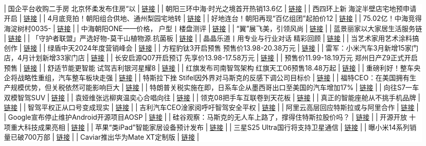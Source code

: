 | 国企平台收购二手房 北京怀柔发布住房“以 | [链接](https://bj.leju.com/news/2025-03-27/13337310896694559027463.shtml?source=pc_sina_index_auto&source_ext=pc_sina) |
| 朝阳三环中海·时光之境首开热销13.6亿 | [链接](https://bj.leju.com/news/2025-03-30/19367311364744437608773.shtml?source=pc_sina_index_auto&source_ext=pc_sina) |
| 西四环上新 海淀半壁店宅地预申请开启 | [链接](https://bj.leju.com/news/2025-03-27/22127311027261426413655.shtml?source=pc_sina_index_auto&source_ext=pc_sina) |
| 4月底竞拍！朝阳组合供地、通州梨园宅地转 | [链接](https://bj.leju.com/news/2025-03-27/16357310942172478746929.shtml?source=pc_sina_index_auto&source_ext=pc_sina) |
| 好地连台！朝阳再现“百亿组团”起拍价12 | [链接](https://bj.leju.com/news/2025-03-25/07587310084889116980100.shtml?source=pc_sina_index_auto&source_ext=pc_sina) |
| 75.02亿！中海竞得海淀树村0035- | [链接](https://bj.leju.com/news/2025-03-18/18217307581163542196881.shtml?source=pc_sina_index_auto&source_ext=pc_sina) |
| 中海朝阳ONE——价格， 户型丨楼盘测评 | [链接](https://bj.leju.com/news/2025-03-18/11507305788454426948311.shtml?source=pc_sina_index_auto&source_ext=pc_sina) |
| “翼”展飞美，引领风尚 | [链接](https://m.live.leju.com/jiaju/bj/7173494828251550283.html) |
| 蓝景丽家以大家居生活服务链 | [链接](https://jiaju.sina.com.cn/news/20240313/7173626973573677302.shtml) |
| 「守护者联盟」严选好物-莫干山植物源.抗菌板 | [链接](https://jiaju.sina.com.cn/news/20240315/7170306622483661650.shtml) |
| 晶晶乐道丨用专业与行业对话 精彩回顾 | [链接](http://jiaju.sina.com.cn/zt/jingjingledao/) |
| 当艺术家用艺术涂料搞创作 | [链接](https://sh.jiaju.sina.com.cn/news/20240222/7166008703261674189.shtml) |
| 绿盾中天2024年度营销峰会 | [链接](https://jiaju.sina.com.cn/news/20240310/7172474598330794338.shtml) |
| 方程豹钛3开启预售 预售价13.98-20.38万元 | [链接](https://auto.sina.com.cn/newcar/2025-03-31/detail-inerqmne6852245.shtml) |
| 雷军：小米汽车3月新增15家门店，4月计划新增33家门店 | [链接](https://auto.sina.com.cn/zz/hy/2025-04-01/detail-inerpywh8102589.shtml) |
| 长安启源Q07开启预订 先享价13.98-17.58万元 | [链接](https://auto.sina.com.cn/newcar/2025-03-31/detail-inerpuqq3879816.shtml) |
| 预售价11.99-18.19万元 郑州日产Z9正式开启预售 | [链接](https://auto.sina.com.cn/newcar/x/2025-04-01/detail-inerqrty7835586.shtml) |
| 舒适节能更智能 试驾吉利银河星耀8 | [链接](https://auto.sina.com.cn/review/tiyan/2025-03-31/detail-inerpcss8406839.shtml) |
| 红旗发布司南智驾架构 红旗天工06预售18.48万起 | [链接](https://auto.sina.com.cn/newcar/x/2025-04-01/detail-inerqrty7831450.shtml) |
| 重磅利好！整车央企将战略性重组，汽车整车板块走强 | [链接](https://auto.sina.com.cn/zz/hy/2025-04-01/detail-inerpcsu7356512.shtml) |
| 特斯拉下挫 Stifel因外界对马斯克的反感下调公司目标价 | [链接](https://auto.sina.com.cn/zz/wb/2025-04-01/detail-inerqmne6837524.shtml) |
| 福特CEO：在美国拥有生产规模优势，但关税依然可能影响巨大 | [链接](https://auto.sina.com.cn/zz/hy/2025-04-01/detail-inernxky4223394.shtml) |
| 特朗普关税实施在即，日系车企从墨西哥出口至美国的汽车增加17% | [链接](https://auto.sina.com.cn/zz/hy/2025-04-01/detail-inerpiyw1303114.shtml) |
| 向往S7一车双模智驾SUV | [链接](https://s.weibo.com/weibo?q=%23%E5%90%91%E5%BE%80S7%E4%B8%80%E8%BD%A6%E5%8F%8C%E6%A8%A1%E6%99%BA%E9%A9%BESUV%23&c=spr_auto_trackid_5c89d7fe2afcc8ad) |
| 袁娅维张远柳爽温奕心合唱向往 | [链接](https://s.weibo.com/weibo?q=%23%E8%A2%81%E5%A8%85%E7%BB%B4%E5%BC%A0%E8%BF%9C%E6%9F%B3%E7%88%BD%E6%B8%A9%E5%A5%95%E5%BF%83%E5%90%88%E5%94%B1%E5%90%91%E5%BE%80%23&c=spr_auto_trackid_5c89d7fe2afcc8ad) |
| 领克08把手车互联卷到天花板 | [链接](https://s.weibo.com/weibo?q=%23%E9%A2%86%E5%85%8B08%E6%8A%8A%E6%89%8B%E8%BD%A6%E4%BA%92%E8%81%94%E5%8D%B7%E5%88%B0%E5%A4%A9%E8%8A%B1%E6%9D%BF%23&c=spr_auto_trackid_5c89d7fe2afcc8ad) |
| 真正的智能座舱从不挑手机品牌 | [链接](https://s.weibo.com/weibo?q=%23%E7%9C%9F%E6%AD%A3%E7%9A%84%E6%99%BA%E8%83%BD%E5%BA%A7%E8%88%B1%E4%BB%8E%E4%B8%8D%E6%8C%91%E6%89%8B%E6%9C%BA%E5%93%81%E7%89%8C%23&c=spr_auto_trackid_5c89d7fe2afcc8ad) |
| 智驾平权正从口号变成现实 | [链接](https://s.weibo.com/weibo?q=%23%E6%99%BA%E9%A9%BE%E5%B9%B3%E6%9D%83%E6%AD%A3%E4%BB%8E%E5%8F%A3%E5%8F%B7%E5%8F%98%E6%88%90%E7%8E%B0%E5%AE%9E%23&c=spr_auto_trackid_5c89d7fe2afcc8ad) |
| 吉利汽车CEO淦家阅呼吁智驾安全平权 | [链接](https://s.weibo.com/weibo?q=%23%E5%90%89%E5%88%A9%E6%B1%BD%E8%BD%A6CEO%E6%B7%A6%E5%AE%B6%E9%98%85%E5%91%BC%E5%90%81%E6%99%BA%E9%A9%BE%E5%AE%89%E5%85%A8%E5%B9%B3%E6%9D%83%23&c=spr_auto_trackid_5c89d7fe2afcc8ad) |
| 阿里云高层回应特斯拉或与阿里合作 | [链接](https://s.weibo.com/weibo?q=%23%E9%98%BF%E9%87%8C%E4%BA%91%E9%AB%98%E5%B1%82%E5%9B%9E%E5%BA%94%E7%89%B9%E6%96%AF%E6%8B%89%E6%88%96%E4%B8%8E%E9%98%BF%E9%87%8C%E5%90%88%E4%BD%9C%23&c=spr_auto_trackid_5c89d7fe2afcc8ad) |
| Google宣布停止维护Android开源项目AOSP | [链接](https://finance.sina.com.cn/roll/2025-03-28/doc-inerczxx7466568.shtml) |
| 硅谷观察：马斯克的无人车上路了，撑得住特斯拉股价吗？ | [链接](https://finance.sina.com.cn/tech/shenji/2025-03-28/doc-inerczxu3329347.shtml) |
| 开源开放 十项重大科技成果亮相 | [链接](https://finance.sina.com.cn/jjxw/2025-03-28/doc-inercvry0199108.shtml) |
| 苹果“类iPad”智能家居设备预计发布 | [链接](https://finance.sina.com.cn/tech/digi/2024-09-29/doc-incqvxpn3263281.shtml) |
| 三星S25 Ultra国行将支持卫星通信 | [链接](https://finance.sina.com.cn/tech/roll/2024-09-29/doc-incqurtw9403351.shtml) |
| 曝小米14系列销量已破700万部 | [链接](https://finance.sina.com.cn/tech/roll/2024-09-29/doc-incqvhru3478463.shtml) |
| Caviar推出华为Mate XT定制版 | [链接](https://finance.sina.com.cn/tech/roll/2024-09-29/doc-incqvhrq9120725.shtml) |